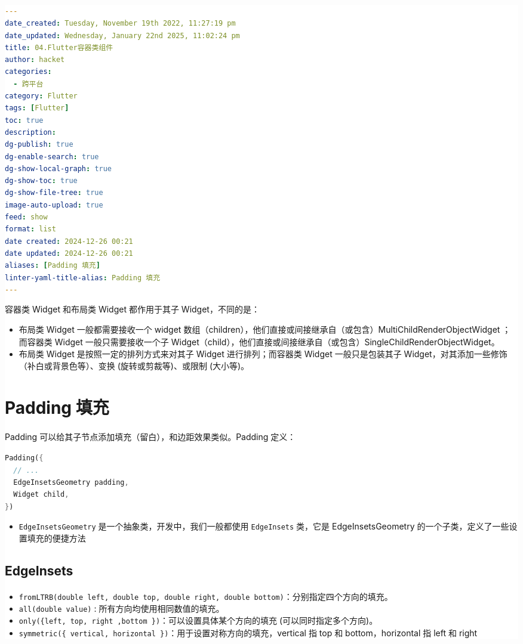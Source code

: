 ```yaml
---
date_created: Tuesday, November 19th 2022, 11:27:19 pm
date_updated: Wednesday, January 22nd 2025, 11:02:24 pm
title: 04.Flutter容器类组件
author: hacket
categories:
  - 跨平台
category: Flutter
tags: [Flutter]
toc: true
description: 
dg-publish: true
dg-enable-search: true
dg-show-local-graph: true
dg-show-toc: true
dg-show-file-tree: true
image-auto-upload: true
feed: show
format: list
date created: 2024-12-26 00:21
date updated: 2024-12-26 00:21
aliases: [Padding 填充]
linter-yaml-title-alias: Padding 填充
---
```


容器类 Widget 和布局类 Widget 都作用于其子 Widget，不同的是：

- 布局类 Widget 一般都需要接收一个 widget 数组（children），他们直接或间接继承自（或包含）MultiChildRenderObjectWidget ；而容器类 Widget 一般只需要接收一个子 Widget（child），他们直接或间接继承自（或包含）SingleChildRenderObjectWidget。
- 布局类 Widget 是按照一定的排列方式来对其子 Widget 进行排列；而容器类 Widget 一般只是包装其子 Widget，对其添加一些修饰（补白或背景色等）、变换 (旋转或剪裁等)、或限制 (大小等)。

# Padding 填充

Padding 可以给其子节点添加填充（留白），和边距效果类似。Padding 定义：

```dart
Padding({
  // ...
  EdgeInsetsGeometry padding,
  Widget child,
})
```

- `EdgeInsetsGeometry` 是一个抽象类，开发中，我们一般都使用 `EdgeInsets` 类，它是 EdgeInsetsGeometry 的一个子类，定义了一些设置填充的便捷方法

## EdgeInsets

- `fromLTRB(double left, double top, double right, double bottom)`：分别指定四个方向的填充。
- `all(double value)` : 所有方向均使用相同数值的填充。
- `only({left, top, right ,bottom })`：可以设置具体某个方向的填充 (可以同时指定多个方向)。
- `symmetric({ vertical, horizontal })`：用于设置对称方向的填充，vertical 指 top 和 bottom，horizontal 指 left 和 right
